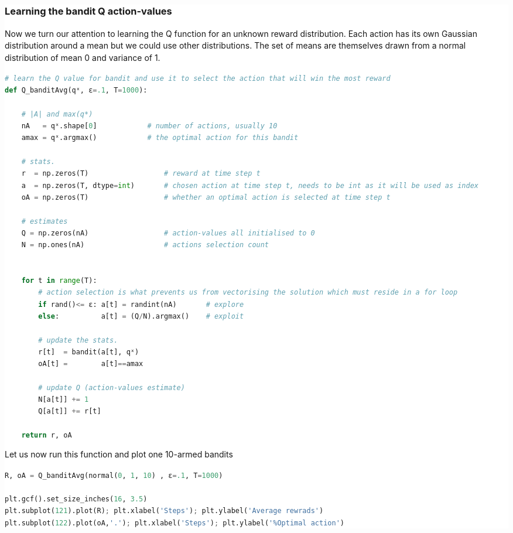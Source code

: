 

### Learning the bandit Q action-values

Now we turn our attention to learning the Q function for an unknown reward distribution. Each action has its own Gaussian distribution around a mean but we could use other distributions. The set of means are themselves drawn from a normal distribution of mean 0 and variance of 1.


```python
# learn the Q value for bandit and use it to select the action that will win the most reward
def Q_banditAvg(qˣ, ε=.1, T=1000):    
    
    # |A| and max(q*)
    nA   = qˣ.shape[0]            # number of actions, usually 10
    amax = qˣ.argmax()            # the optimal action for this bandit

    # stats.
    r  = np.zeros(T)                  # reward at time step t
    a  = np.zeros(T, dtype=int)       # chosen action at time step t, needs to be int as it will be used as index
    oA = np.zeros(T)                  # whether an optimal action is selected at time step t
    
    # estimates
    Q = np.zeros(nA)                  # action-values all initialised to 0
    N = np.ones(nA)                   # actions selection count

    
    for t in range(T):
        # action selection is what prevents us from vectorising the solution which must reside in a for loop
        if rand()<= ε: a[t] = randint(nA)       # explore
        else:          a[t] = (Q/N).argmax()    # exploit
        
        # update the stats.
        r[t]  = bandit(a[t], qˣ)
        oA[t] =        a[t]==amax
        
        # update Q (action-values estimate)
        N[a[t]] += 1
        Q[a[t]] += r[t] 

    return r, oA
```

Let us now run this function and plot one 10-armed bandits


```python
R, oA = Q_banditAvg(normal(0, 1, 10) , ε=.1, T=1000)

plt.gcf().set_size_inches(16, 3.5)
plt.subplot(121).plot(R); plt.xlabel('Steps'); plt.ylabel('Average rewrads')
plt.subplot(122).plot(oA,'.'); plt.xlabel('Steps'); plt.ylabel('%Optimal action')

```
